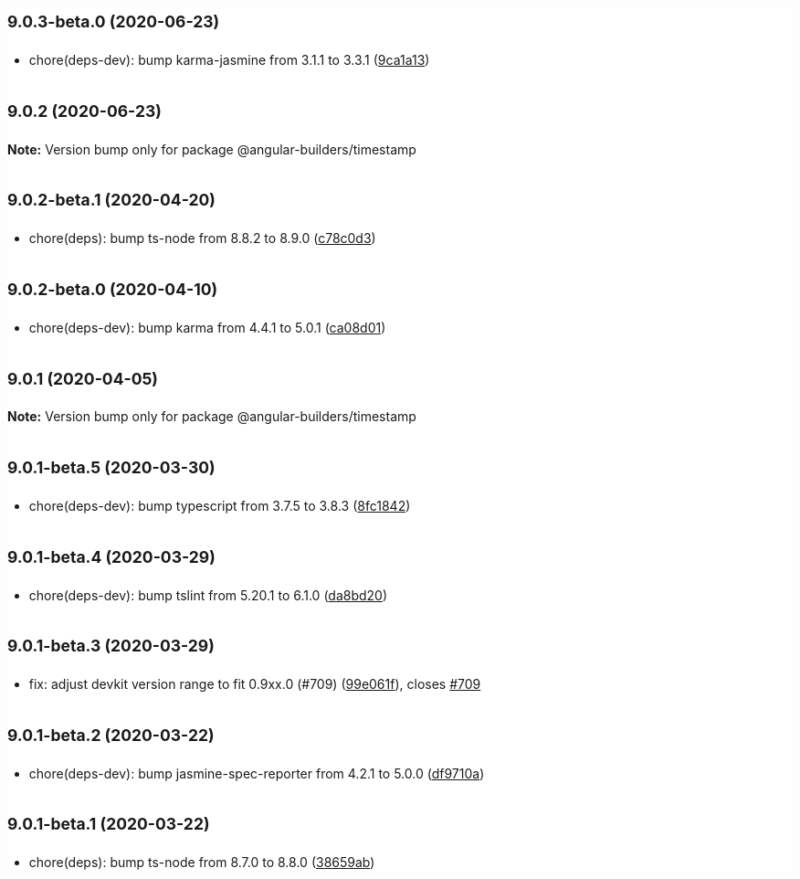 ## <small>9.0.3-beta.0 (2020-06-23)</small>

- chore(deps-dev): bump karma-jasmine from 3.1.1 to 3.3.1 ([9ca1a13](https://github.com/just-jeb/angular-builders/commit/9ca1a13))

## <small>9.0.2 (2020-06-23)</small>

**Note:** Version bump only for package @angular-builders/timestamp

## <small>9.0.2-beta.1 (2020-04-20)</small>

- chore(deps): bump ts-node from 8.8.2 to 8.9.0 ([c78c0d3](https://github.com/just-jeb/angular-builders/commit/c78c0d3))

## <small>9.0.2-beta.0 (2020-04-10)</small>

- chore(deps-dev): bump karma from 4.4.1 to 5.0.1 ([ca08d01](https://github.com/just-jeb/angular-builders/commit/ca08d01))

## <small>9.0.1 (2020-04-05)</small>

**Note:** Version bump only for package @angular-builders/timestamp

## <small>9.0.1-beta.5 (2020-03-30)</small>

- chore(deps-dev): bump typescript from 3.7.5 to 3.8.3 ([8fc1842](https://github.com/just-jeb/angular-builders/commit/8fc1842))

## <small>9.0.1-beta.4 (2020-03-29)</small>

- chore(deps-dev): bump tslint from 5.20.1 to 6.1.0 ([da8bd20](https://github.com/just-jeb/angular-builders/commit/da8bd20))

## <small>9.0.1-beta.3 (2020-03-29)</small>

- fix: adjust devkit version range to fit 0.9xx.0 (#709) ([99e061f](https://github.com/just-jeb/angular-builders/commit/99e061f)), closes [#709](https://github.com/just-jeb/angular-builders/issues/709)

## <small>9.0.1-beta.2 (2020-03-22)</small>

- chore(deps-dev): bump jasmine-spec-reporter from 4.2.1 to 5.0.0 ([df9710a](https://github.com/just-jeb/angular-builders/commit/df9710a))

## <small>9.0.1-beta.1 (2020-03-22)</small>

- chore(deps): bump ts-node from 8.7.0 to 8.8.0 ([38659ab](https://github.com/just-jeb/angular-builders/commit/38659ab))
